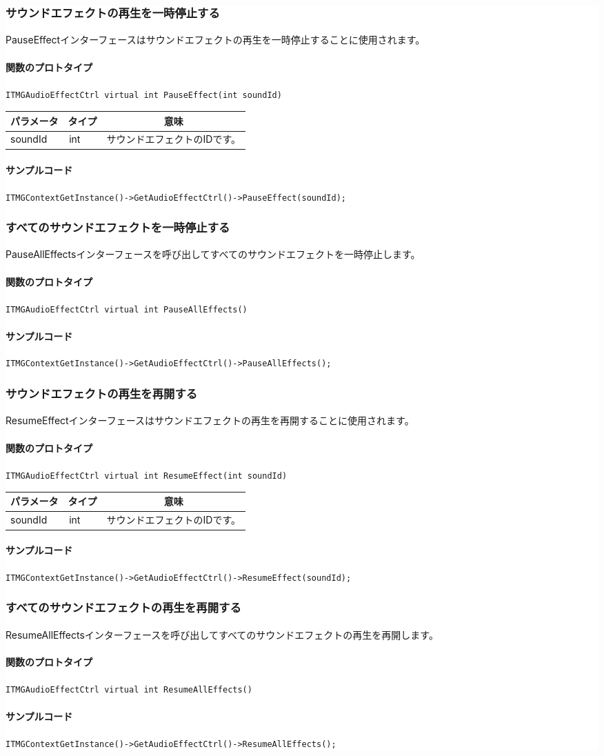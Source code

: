 
### サウンドエフェクトの再生を一時停止する
PauseEffectインターフェースはサウンドエフェクトの再生を一時停止することに使用されます。
####  関数のプロトタイプ  
```
ITMGAudioEffectCtrl virtual int PauseEffect(int soundId)
```
|パラメータ     | タイプ         |意味|
| ------------- |:-------------:|-------------|
| soundId    |int                    |サウンドエフェクトのIDです。|

####  サンプルコード  
```
ITMGContextGetInstance()->GetAudioEffectCtrl()->PauseEffect(soundId);
```

### すべてのサウンドエフェクトを一時停止する
PauseAllEffectsインターフェースを呼び出してすべてのサウンドエフェクトを一時停止します。
####  関数のプロトタイプ  
```
ITMGAudioEffectCtrl virtual int PauseAllEffects()
```
####  サンプルコード  
```
ITMGContextGetInstance()->GetAudioEffectCtrl()->PauseAllEffects();
```

### サウンドエフェクトの再生を再開する
ResumeEffectインターフェースはサウンドエフェクトの再生を再開することに使用されます。
####  関数のプロトタイプ  
```
ITMGAudioEffectCtrl virtual int ResumeEffect(int soundId)
```
|パラメータ     | タイプ         |意味|
| ------------- |:-------------:|-------------|
| soundId    |int                    |サウンドエフェクトのIDです。|

####  サンプルコード  
```
ITMGContextGetInstance()->GetAudioEffectCtrl()->ResumeEffect(soundId);
```



### すべてのサウンドエフェクトの再生を再開する
ResumeAllEffectsインターフェースを呼び出してすべてのサウンドエフェクトの再生を再開します。
####  関数のプロトタイプ  
```
ITMGAudioEffectCtrl virtual int ResumeAllEffects()
```
####  サンプルコード  
```
ITMGContextGetInstance()->GetAudioEffectCtrl()->ResumeAllEffects();
```
